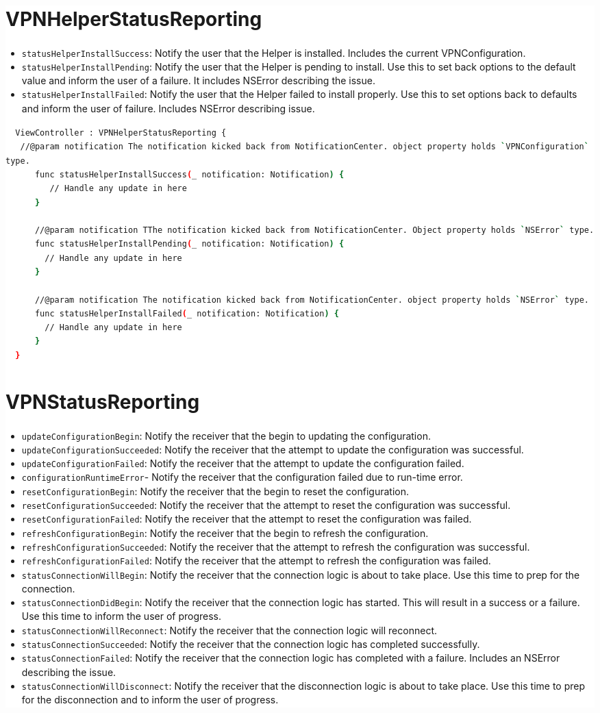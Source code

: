 # VPNHelperStatusReporting
- `statusHelperInstallSuccess`: Notify the user that the Helper is installed. Includes the current VPNConfiguration.
- `statusHelperInstallPending`: Notify the user that the Helper is pending to install. Use this to set back options to the default value and inform the user of a failure. It includes NSError describing the issue.
- `statusHelperInstallFailed`: Notify the user that the Helper failed to install properly. Use this to set options back to defaults and inform the user of failure. Includes NSError describing issue.

```sh 
  ViewController : VPNHelperStatusReporting {
   //@param notification The notification kicked back from NotificationCenter. object property holds `VPNConfiguration` type.
      func statusHelperInstallSuccess(_ notification: Notification) {
         // Handle any update in here
      }
      
      //@param notification TThe notification kicked back from NotificationCenter. Object property holds `NSError` type.
      func statusHelperInstallPending(_ notification: Notification) {
        // Handle any update in here
      }
      
      //@param notification The notification kicked back from NotificationCenter. object property holds `NSError` type.
      func statusHelperInstallFailed(_ notification: Notification) {
        // Handle any update in here
      }
  }
```

# VPNStatusReporting

- `updateConfigurationBegin`: Notify the receiver that the begin to updating the configuration.
- `updateConfigurationSucceeded`: Notify the receiver that the attempt to update the configuration was successful.
- `updateConfigurationFailed`: Notify the receiver that the attempt to update the configuration failed.
- `configurationRuntimeError`- Notify the receiver that the configuration failed due to run-time error.
- `resetConfigurationBegin`: Notify the receiver that the begin to reset the configuration.
- `resetConfigurationSucceeded`: Notify the receiver that the attempt to reset the configuration was successful.
- `resetConfigurationFailed`: Notify the receiver that the attempt to reset the configuration was failed.
- `refreshConfigurationBegin`: Notify the receiver that the begin to refresh the configuration.
- `refreshConfigurationSucceeded`: Notify the receiver that the attempt to refresh the configuration was successful.
- `refreshConfigurationFailed`: Notify the receiver that the attempt to refresh the configuration was failed.
- `statusConnectionWillBegin`: Notify the receiver that the connection logic is about to take place. Use this time to prep for the connection.
- `statusConnectionDidBegin`: Notify the receiver that the connection logic has started. This will result in a success or a failure. Use this time to inform the user of progress.
- `statusConnectionWillReconnect`: Notify the receiver that the connection logic will reconnect.
- `statusConnectionSucceeded`: Notify the receiver that the connection logic has completed successfully. 
- `statusConnectionFailed`: Notify the receiver that the connection logic has completed with a failure. Includes an NSError describing the issue.
- `statusConnectionWillDisconnect`:  Notify the receiver that the disconnection logic is about to take place. Use this time to prep for the disconnection and to inform the user of progress.